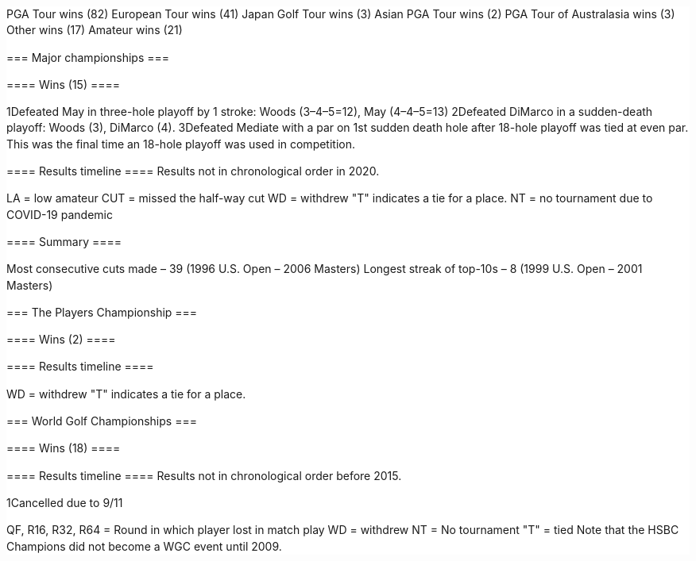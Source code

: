 PGA Tour wins (82)
European Tour wins (41)
Japan Golf Tour wins (3)
Asian PGA Tour wins (2)
PGA Tour of Australasia wins (3)
Other wins (17)
Amateur wins (21)


=== Major championships ===


==== Wins (15) ====

1Defeated May in three-hole playoff by 1 stroke: Woods (3–4–5=12), May (4–4–5=13) 
2Defeated DiMarco in a sudden-death playoff: Woods (3), DiMarco (4).
3Defeated Mediate with a par on 1st sudden death hole after 18-hole playoff was tied at even par. This was the final time an 18-hole playoff was used in competition.


==== Results timeline ====
Results not in chronological order in 2020.

LA = low amateur
CUT = missed the half-way cut
WD = withdrew
"T" indicates a tie for a place.
NT = no tournament due to COVID-19 pandemic


==== Summary ====

Most consecutive cuts made – 39 (1996 U.S. Open – 2006 Masters)
Longest streak of top-10s – 8 (1999 U.S. Open – 2001 Masters)


=== The Players Championship ===


==== Wins (2) ====


==== Results timeline ====

WD = withdrew
"T" indicates a tie for a place.


=== World Golf Championships ===


==== Wins (18) ====


==== Results timeline ====
Results not in chronological order before 2015.

1Cancelled due to 9/11

QF, R16, R32, R64 = Round in which player lost in match play
WD = withdrew 
NT = No tournament
"T" = tied
Note that the HSBC Champions did not become a WGC event until 2009.

